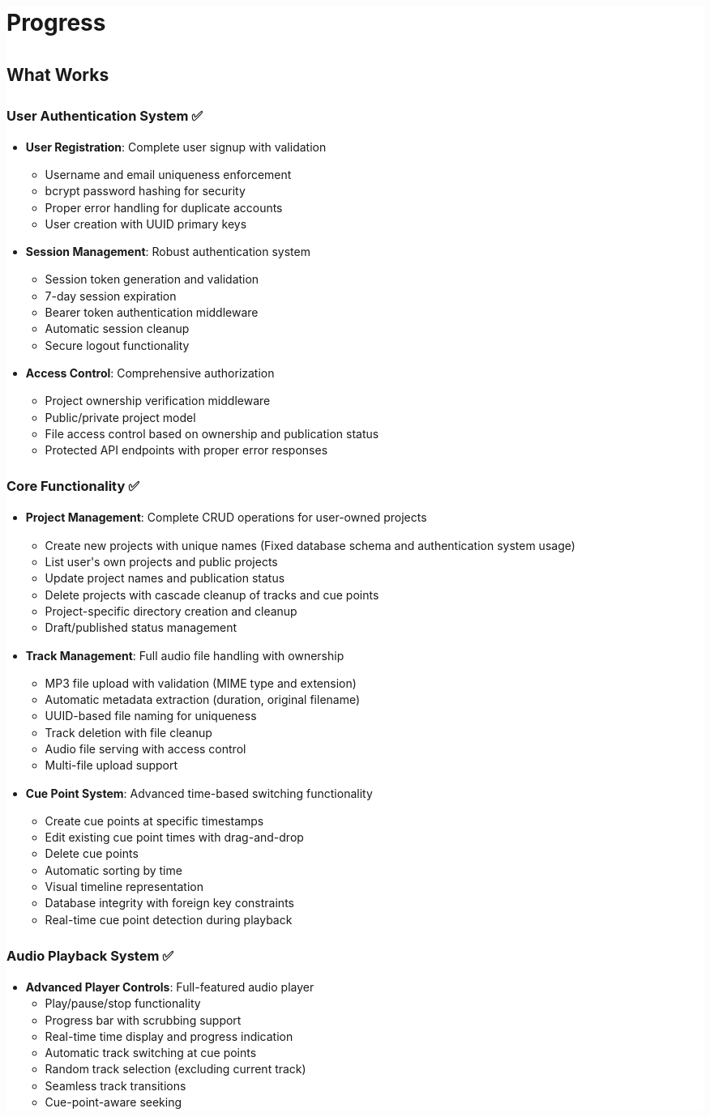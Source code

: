 # Progress

## What Works

### User Authentication System ✅
- **User Registration**: Complete user signup with validation
  - Username and email uniqueness enforcement
  - bcrypt password hashing for security
  - Proper error handling for duplicate accounts
  - User creation with UUID primary keys

- **Session Management**: Robust authentication system
  - Session token generation and validation
  - 7-day session expiration
  - Bearer token authentication middleware
  - Automatic session cleanup
  - Secure logout functionality

- **Access Control**: Comprehensive authorization
  - Project ownership verification middleware
  - Public/private project model
  - File access control based on ownership and publication status
  - Protected API endpoints with proper error responses

### Core Functionality ✅
- **Project Management**: Complete CRUD operations for user-owned projects
  - Create new projects with unique names (Fixed database schema and authentication system usage)
  - List user's own projects and public projects
  - Update project names and publication status
  - Delete projects with cascade cleanup of tracks and cue points
  - Project-specific directory creation and cleanup
  - Draft/published status management

- **Track Management**: Full audio file handling with ownership
  - MP3 file upload with validation (MIME type and extension)
  - Automatic metadata extraction (duration, original filename)
  - UUID-based file naming for uniqueness
  - Track deletion with file cleanup
  - Audio file serving with access control
  - Multi-file upload support

- **Cue Point System**: Advanced time-based switching functionality
  - Create cue points at specific timestamps
  - Edit existing cue point times with drag-and-drop
  - Delete cue points
  - Automatic sorting by time
  - Visual timeline representation
  - Database integrity with foreign key constraints
  - Real-time cue point detection during playback

### Audio Playback System ✅
- **Advanced Player Controls**: Full-featured audio player
  - Play/pause/stop functionality
  - Progress bar with scrubbing support
  - Real-time time display and progress indication
  - Automatic track switching at cue points
  - Random track selection (excluding current track)
  - Seamless track transitions
  - Cue-point-aware seeking
